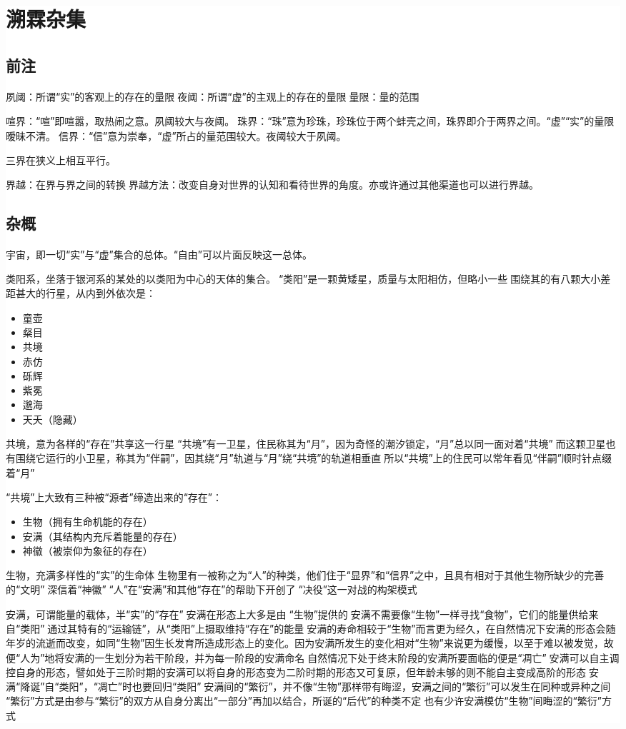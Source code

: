 # 溯霖杂集

## 前注

夙阈：所谓“实”的客观上的存在的量限
夜阈：所谓“虚”的主观上的存在的量限
量限：量的范围

喧界：“喧”即喧嚣，取热闹之意。夙阈较大与夜阈。
珠界：“珠”意为珍珠，珍珠位于两个蚌壳之间，珠界即介于两界之间。“虚”“实”的量限暧昧不清。
信界：“信”意为崇奉，“虚”所占的量范围较大。夜阈较大于夙阈。

三界在狭义上相互平行。

界越：在界与界之间的转换
界越方法：改变自身对世界的认知和看待世界的角度。亦或许通过其他渠道也可以进行界越。

## 杂概

宇宙，即一切“实”与“虚”集合的总体。“自由”可以片面反映这一总体。

类阳系，坐落于银河系的某处的以类阳为中心的天体的集合。
“类阳”是一颗黄矮星，质量与太阳相仿，但略小一些
围绕其的有八颗大小差距甚大的行星，从内到外依次是：

- 童壶
- 粲目
- 共境
- 赤仿
- 砾辉
- 紫冕
- 邈海
- 天夭（隐藏）

共境，意为各样的“存在”共享这一行星
 “共境”有一卫星，住民称其为“月”，因为奇怪的潮汐锁定，“月”总以同一面对着“共境”
而这颗卫星也有围绕它运行的小卫星，称其为“伴嗣”，因其绕“月”轨道与“月”绕“共境”的轨道相垂直
所以“共境”上的住民可以常年看见“伴嗣”顺时针点缀着“月”

“共境”上大致有三种被“源者”缔造出来的“存在”：

- 生物（拥有生命机能的存在）
- 安满（其结构内充斥着能量的存在）
- 神徽（被崇仰为象征的存在）

生物，充满多样性的“实”的生命体
生物里有一被称之为“人”的种类，他们住于“显界”和“信界”之中，且具有相对于其他生物所缺少的完善的“文明”
深信着“神徽”
“人”在“安满”和其他“存在”的帮助下开创了 “决役”这一对战的构架模式

安满，可谓能量的载体，半“实”的“存在”
安满在形态上大多是由 “生物”提供的
安满不需要像“生物”一样寻找“食物”，它们的能量供给来自“类阳”
通过其特有的“运输链”，从“类阳”上摄取维持“存在”的能量
安满的寿命相较于“生物”而言更为经久，在自然情况下安满的形态会随年岁的流逝而改变，如同“生物”因生长发育所造成形态上的变化。因为安满所发生的变化相对“生物”来说更为缓慢，以至于难以被发觉，故便“人为”地将安满的一生划分为若干阶段，并为每一阶段的安满命名
自然情况下处于终末阶段的安满所要面临的便是“凋亡”
安满可以自主调控自身的形态，譬如处于三阶时期的安满可以将自身的形态变为二阶时期的形态又可复原，但年龄未够的则不能自主变成高阶的形态
安满“降诞”自“类阳”，“凋亡”时也要回归“类阳”
安满间的“繁衍”，并不像“生物”那样带有晦涩，安满之间的“繁衍”可以发生在同种或异种之间
“繁衍”方式是由参与“繁衍”的双方从自身分离出“一部分”再加以结合，所诞的“后代”的种类不定
也有少许安满模仿“生物”间晦涩的“繁衍”方式
